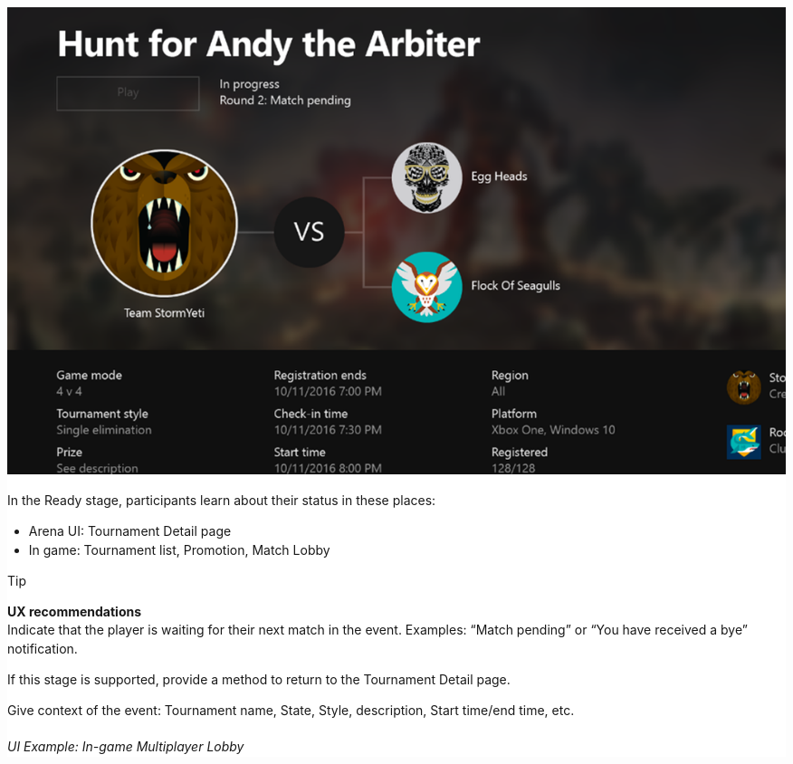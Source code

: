![Team discovery screenshot](live-arena-ux-match-engagement-images/arena-ux-team-discovery.png)

In the Ready stage, participants learn about their status in these places:

* Arena UI: Tournament Detail page
* In game: Tournament list, Promotion, Match Lobby

> [!TIP]  
> **UX recommendations**  
> Indicate that the player is waiting for their next match in the event. Examples: “Match pending” or “You have received a bye” notification.  
>
> If this stage is supported, provide a method to return to the Tournament Detail page.  
>
> Give context of the event: Tournament name, State, Style, description, Start time/end time, etc.


###### UI Example: In-game Multiplayer Lobby
